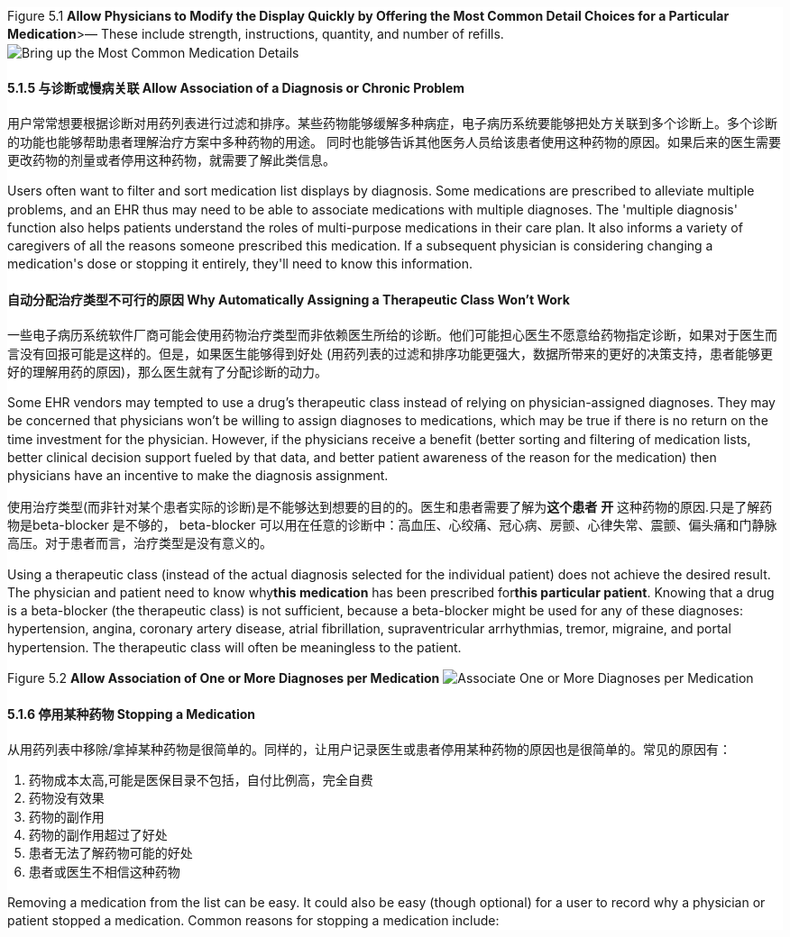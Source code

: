 Figure 5.1 **Allow Physicians to Modify the Display Quickly by Offering the Most Common Detail Choices for a Particular Medication**>— These include strength, instructions, quantity, and number of refills.</span>![Bring up the Most Common Medication Details](./assets/images/examples/eRx/UM_EHR_0001_med-list-expand.png)

#### 5.1.5 与诊断或慢病关联 Allow Association of a Diagnosis or Chronic Problem

用户常常想要根据诊断对用药列表进行过滤和排序。某些药物能够缓解多种病症，电子病历系统要能够把处方关联到多个诊断上。多个诊断的功能也能够帮助患者理解治疗方案中多种药物的用途。 同时也能够告诉其他医务人员给该患者使用这种药物的原因。如果后来的医生需要更改药物的剂量或者停用这种药物，就需要了解此类信息。

Users often want to filter and sort medication list displays by diagnosis. Some medications are prescribed to alleviate multiple problems, and an EHR thus may need to be able to associate medications with multiple diagnoses. The 'multiple diagnosis' function also helps patients understand the roles of multi-purpose medications in their care plan. It also informs a variety of caregivers of all the reasons someone prescribed this medication. If a subsequent physician is considering changing a medication's dose or stopping it entirely, they'll need to know this information.

#### 自动分配治疗类型不可行的原因 Why Automatically Assigning a Therapeutic Class Won’t Work

一些电子病历系统软件厂商可能会使用药物治疗类型而非依赖医生所给的诊断。他们可能担心医生不愿意给药物指定诊断，如果对于医生而言没有回报可能是这样的。但是，如果医生能够得到好处 (用药列表的过滤和排序功能更强大，数据所带来的更好的决策支持，患者能够更好的理解用药的原因)，那么医生就有了分配诊断的动力。

Some EHR vendors may tempted to use a drug’s therapeutic class instead of relying on physician-assigned diagnoses. They may be concerned that physicians won’t be willing to assign diagnoses to medications, which may be true if there is no return on the time investment for the physician. However, if the physicians receive a benefit (better sorting and filtering of medication lists, better clinical decision support fueled by that data, and better patient awareness of the reason for the medication) then physicians have an incentive to make the diagnosis assignment.

使用治疗类型(而非针对某个患者实际的诊断)是不能够达到想要的目的的。医生和患者需要了解为**这个患者** **开** 这种药物的原因.只是了解药物是beta-blocker 是不够的， beta-blocker 可以用在任意的诊断中：高血压、心绞痛、冠心病、房颤、心律失常、震颤、偏头痛和门静脉高压。对于患者而言，治疗类型是没有意义的。

Using a therapeutic class (instead of the actual diagnosis selected for the individual patient) does not achieve the desired result. The physician and patient need to know why**this medication** has been prescribed for**this particular patient**. Knowing that a drug is a beta-blocker (the therapeutic class) is not sufficient, because a beta-blocker might be used for any of these diagnoses: hypertension, angina, coronary artery disease, atrial fibrillation, supraventricular arrhythmias, tremor, migraine, and portal hypertension. The therapeutic class will often be meaningless to the patient.

Figure 5.2 **Allow Association of One or More Diagnoses per Medication** ![Associate One or More Diagnoses per Medication](./assets/images/examples/eRx/UM_EHR_0002_change-priority.png)

#### 5.1.6 停用某种药物 Stopping a Medication

从用药列表中移除/拿掉某种药物是很简单的。同样的，让用户记录医生或患者停用某种药物的原因也是很简单的。常见的原因有：

1.	药物成本太高,可能是医保目录不包括，自付比例高，完全自费
2.	药物没有效果
3.	药物的副作用
4.	药物的副作用超过了好处
5.	患者无法了解药物可能的好处
6.	患者或医生不相信这种药物

Removing a medication from the list can be easy. It could also be easy (though optional) for a user to record why a physician or patient stopped a medication. Common reasons for stopping a medication include:
